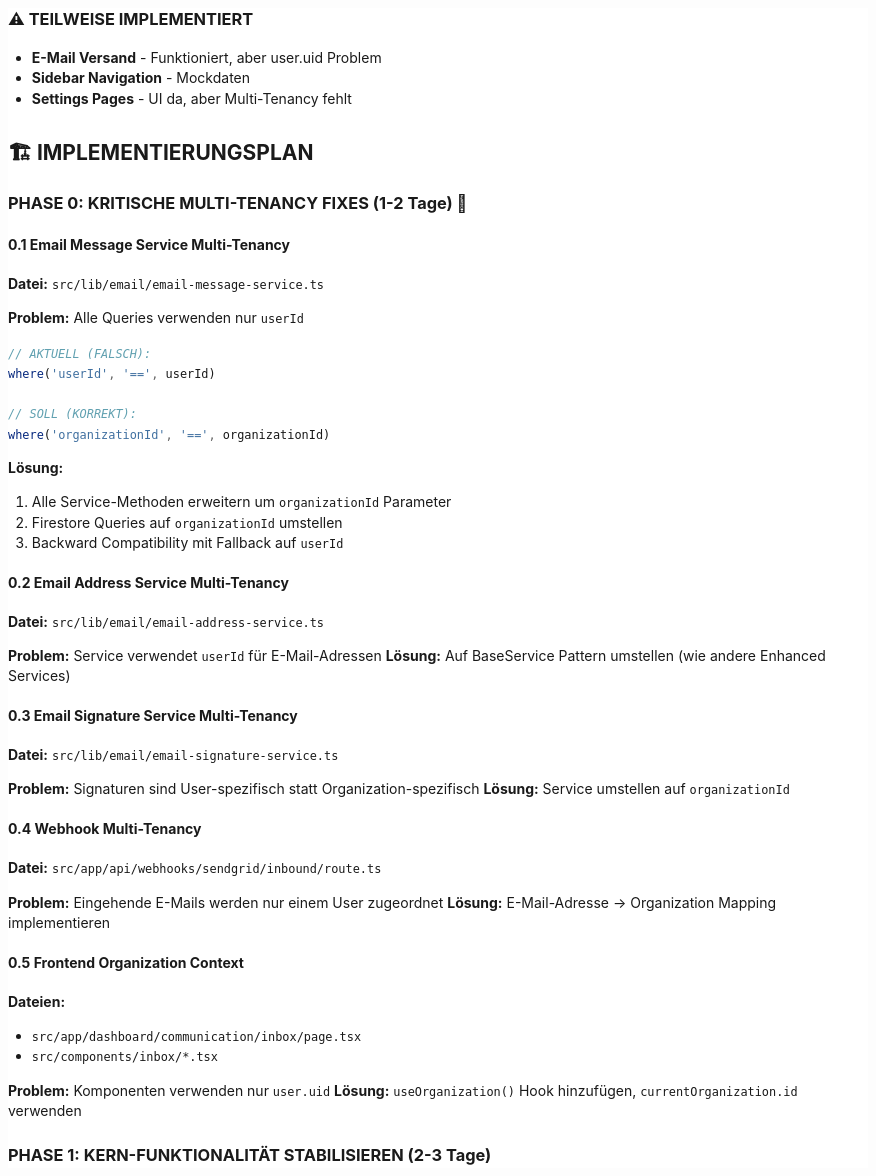 ### ⚠️ TEILWEISE IMPLEMENTIERT
- **E-Mail Versand** - Funktioniert, aber user.uid Problem
- **Sidebar Navigation** - Mockdaten 
- **Settings Pages** - UI da, aber Multi-Tenancy fehlt

## 🏗️ IMPLEMENTIERUNGSPLAN

### PHASE 0: KRITISCHE MULTI-TENANCY FIXES (1-2 Tage) 🚨

#### 0.1 Email Message Service Multi-Tenancy
**Datei:** `src/lib/email/email-message-service.ts`

**Problem:** Alle Queries verwenden nur `userId`
```typescript
// AKTUELL (FALSCH):
where('userId', '==', userId)

// SOLL (KORREKT):
where('organizationId', '==', organizationId)
```

**Lösung:**
1. Alle Service-Methoden erweitern um `organizationId` Parameter
2. Firestore Queries auf `organizationId` umstellen
3. Backward Compatibility mit Fallback auf `userId`

#### 0.2 Email Address Service Multi-Tenancy  
**Datei:** `src/lib/email/email-address-service.ts`

**Problem:** Service verwendet `userId` für E-Mail-Adressen
**Lösung:** Auf BaseService Pattern umstellen (wie andere Enhanced Services)

#### 0.3 Email Signature Service Multi-Tenancy
**Datei:** `src/lib/email/email-signature-service.ts`

**Problem:** Signaturen sind User-spezifisch statt Organization-spezifisch
**Lösung:** Service umstellen auf `organizationId`

#### 0.4 Webhook Multi-Tenancy
**Datei:** `src/app/api/webhooks/sendgrid/inbound/route.ts`

**Problem:** Eingehende E-Mails werden nur einem User zugeordnet
**Lösung:** E-Mail-Adresse → Organization Mapping implementieren

#### 0.5 Frontend Organization Context
**Dateien:**
- `src/app/dashboard/communication/inbox/page.tsx`
- `src/components/inbox/*.tsx`

**Problem:** Komponenten verwenden nur `user.uid`
**Lösung:** `useOrganization()` Hook hinzufügen, `currentOrganization.id` verwenden

### PHASE 1: KERN-FUNKTIONALITÄT STABILISIEREN (2-3 Tage)

